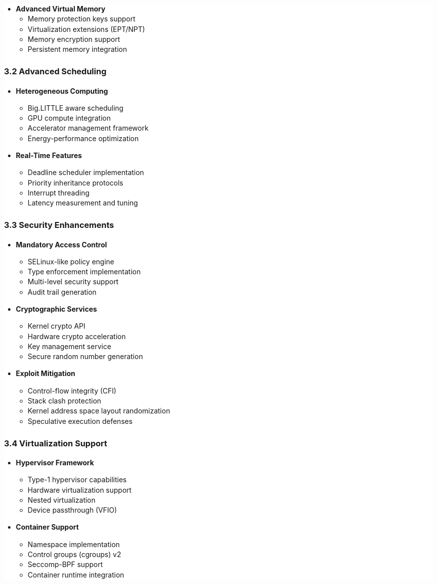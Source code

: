- **Advanced Virtual Memory**
  - Memory protection keys support
  - Virtualization extensions (EPT/NPT)
  - Memory encryption support
  - Persistent memory integration

### 3.2 Advanced Scheduling

- **Heterogeneous Computing**
  - Big.LITTLE aware scheduling
  - GPU compute integration
  - Accelerator management framework
  - Energy-performance optimization

- **Real-Time Features**
  - Deadline scheduler implementation
  - Priority inheritance protocols
  - Interrupt threading
  - Latency measurement and tuning

### 3.3 Security Enhancements

- **Mandatory Access Control**
  - SELinux-like policy engine
  - Type enforcement implementation
  - Multi-level security support
  - Audit trail generation

- **Cryptographic Services**
  - Kernel crypto API
  - Hardware crypto acceleration
  - Key management service
  - Secure random number generation

- **Exploit Mitigation**
  - Control-flow integrity (CFI)
  - Stack clash protection
  - Kernel address space layout randomization
  - Speculative execution defenses

### 3.4 Virtualization Support

- **Hypervisor Framework**
  - Type-1 hypervisor capabilities
  - Hardware virtualization support
  - Nested virtualization
  - Device passthrough (VFIO)

- **Container Support**
  - Namespace implementation
  - Control groups (cgroups) v2
  - Seccomp-BPF support
  - Container runtime integration
